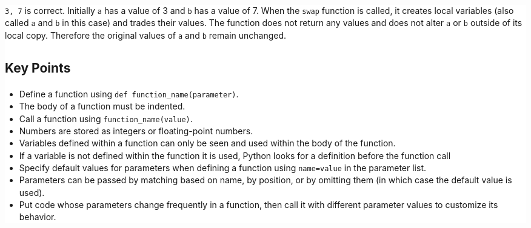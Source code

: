 
<div class="panel-body">

<p><code>3, 7</code> is correct. Initially <code>a</code> has a value of 3 and <code>b</code> has a value of 7. When the <code>swap</code> function is called, it creates local variables (also called <code>a</code> and <code>b</code> in this case) and trades their values. The function does not return any values and does not alter <code>a</code> or <code>b</code> outside of its local copy. Therefore the original values of <code>a</code> and <code>b</code> remain unchanged.</p>

</div>

</section>


## Key Points

- Define a function using `def function_name(parameter)`.
- The body of a function must be indented.
- Call a function using `function_name(value)`.
- Numbers are stored as integers or floating-point numbers.
- Variables defined within a function can only be seen and used within the body of the function.
- If a variable is not defined within the function it is used, Python looks for a definition before the function call
- Specify default values for parameters when defining a function using `name=value` in the parameter list.
- Parameters can be passed by matching based on name, by position, or by omitting them (in which case the default value is used).
- Put code whose parameters change frequently in a function, then call it with different parameter values to customize its behavior.
